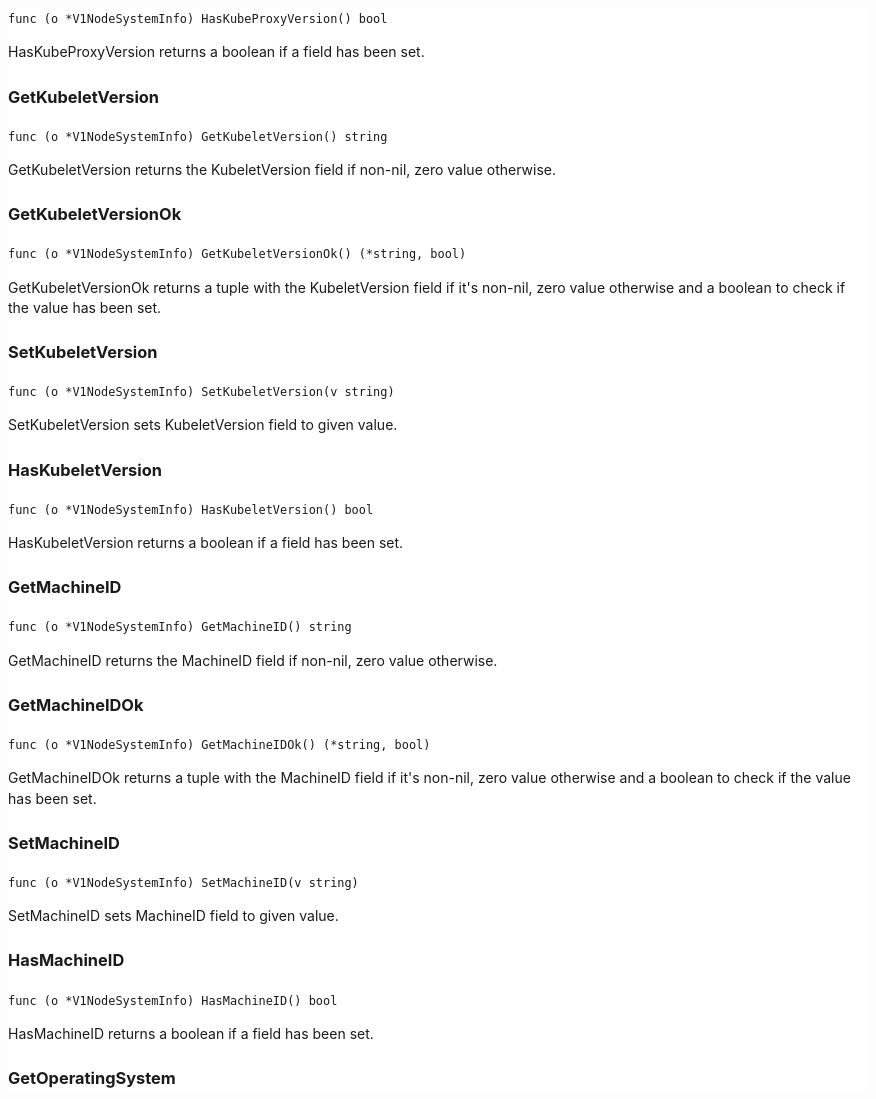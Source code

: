 `func (o *V1NodeSystemInfo) HasKubeProxyVersion() bool`

HasKubeProxyVersion returns a boolean if a field has been set.

### GetKubeletVersion

`func (o *V1NodeSystemInfo) GetKubeletVersion() string`

GetKubeletVersion returns the KubeletVersion field if non-nil, zero value otherwise.

### GetKubeletVersionOk

`func (o *V1NodeSystemInfo) GetKubeletVersionOk() (*string, bool)`

GetKubeletVersionOk returns a tuple with the KubeletVersion field if it's non-nil, zero value otherwise
and a boolean to check if the value has been set.

### SetKubeletVersion

`func (o *V1NodeSystemInfo) SetKubeletVersion(v string)`

SetKubeletVersion sets KubeletVersion field to given value.

### HasKubeletVersion

`func (o *V1NodeSystemInfo) HasKubeletVersion() bool`

HasKubeletVersion returns a boolean if a field has been set.

### GetMachineID

`func (o *V1NodeSystemInfo) GetMachineID() string`

GetMachineID returns the MachineID field if non-nil, zero value otherwise.

### GetMachineIDOk

`func (o *V1NodeSystemInfo) GetMachineIDOk() (*string, bool)`

GetMachineIDOk returns a tuple with the MachineID field if it's non-nil, zero value otherwise
and a boolean to check if the value has been set.

### SetMachineID

`func (o *V1NodeSystemInfo) SetMachineID(v string)`

SetMachineID sets MachineID field to given value.

### HasMachineID

`func (o *V1NodeSystemInfo) HasMachineID() bool`

HasMachineID returns a boolean if a field has been set.

### GetOperatingSystem
